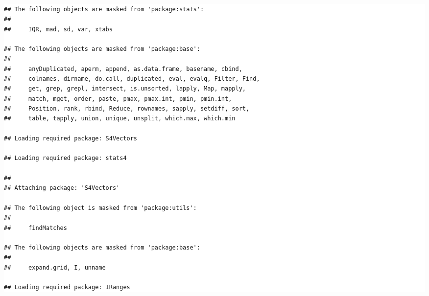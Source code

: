     ## The following objects are masked from 'package:stats':
    ## 
    ##     IQR, mad, sd, var, xtabs

    ## The following objects are masked from 'package:base':
    ## 
    ##     anyDuplicated, aperm, append, as.data.frame, basename, cbind,
    ##     colnames, dirname, do.call, duplicated, eval, evalq, Filter, Find,
    ##     get, grep, grepl, intersect, is.unsorted, lapply, Map, mapply,
    ##     match, mget, order, paste, pmax, pmax.int, pmin, pmin.int,
    ##     Position, rank, rbind, Reduce, rownames, sapply, setdiff, sort,
    ##     table, tapply, union, unique, unsplit, which.max, which.min

    ## Loading required package: S4Vectors

    ## Loading required package: stats4

    ## 
    ## Attaching package: 'S4Vectors'

    ## The following object is masked from 'package:utils':
    ## 
    ##     findMatches

    ## The following objects are masked from 'package:base':
    ## 
    ##     expand.grid, I, unname

    ## Loading required package: IRanges

